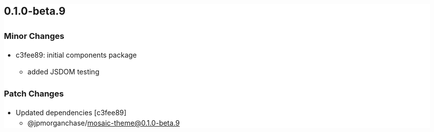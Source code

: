 ## 0.1.0-beta.9

### Minor Changes

- c3fee89: initial components package

  - added JSDOM testing

### Patch Changes

- Updated dependencies [c3fee89]
  - @jpmorganchase/mosaic-theme@0.1.0-beta.9
